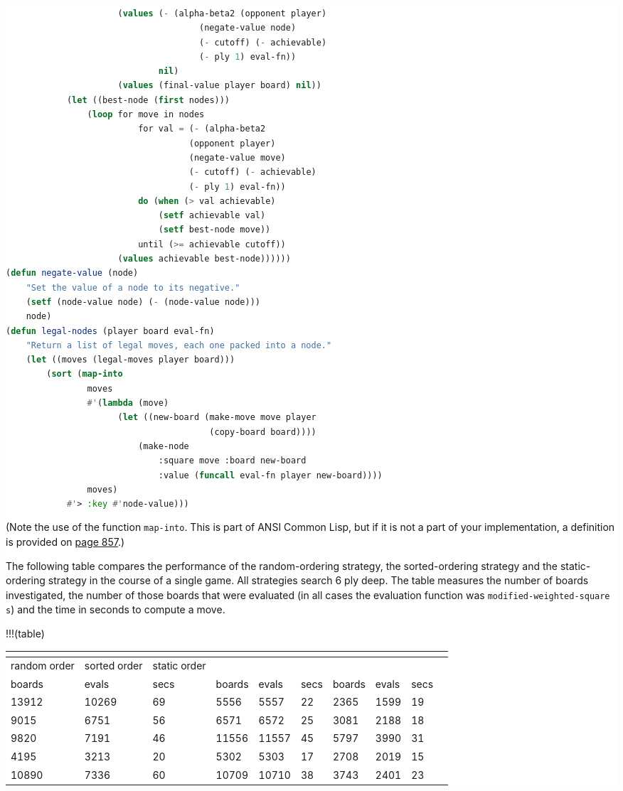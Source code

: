 ```lisp
                      (values (- (alpha-beta2 (opponent player)
                                      (negate-value node)
                                      (- cutoff) (- achievable)
                                      (- ply 1) eval-fn))
                              nil)
                      (values (final-value player board) nil))
            (let ((best-node (first nodes)))
                (loop for move in nodes
                          for val = (- (alpha-beta2
                                    (opponent player)
                                    (negate-value move)
                                    (- cutoff) (- achievable)
                                    (- ply 1) eval-fn))
                          do (when (> val achievable)
                              (setf achievable val)
                              (setf best-node move))
                          until (>= achievable cutoff))
                      (values achievable best-node))))))
(defun negate-value (node)
    "Set the value of a node to its negative."
    (setf (node-value node) (- (node-value node)))
    node)
(defun legal-nodes (player board eval-fn)
    "Return a list of legal moves, each one packed into a node."
    (let ((moves (legal-moves player board)))
        (sort (map-into
                moves
                #'(lambda (move)
                      (let ((new-board (make-move move player
                                        (copy-board board))))
                          (make-node
                              :square move :board new-board
                              :value (funcall eval-fn player new-board))))
                moves)
            #'> :key #'node-value)))
```

(Note the use of the function `map-into`.
This is part of ANSI Common Lisp, but if it is not a part of your implementation, a definition is provided on [page 857](B9780080571157500248.xhtml#p857).)

The following table compares the performance of the random-ordering strategy, the sorted-ordering strategy and the static-ordering strategy in the course of a single game.
All strategies search 6 ply deep.
The table measures the number of boards investigated, the number of those boards that were evaluated (in all cases the evaluation function was `modified-weighted-squares`) and the time in seconds to compute a move.

!!!(table)

| []() | | | | | | | | | |
|---|---|---|---|---|---|---|---|---|---|
| random order | sorted order | static order |
| boards | evals | secs | boards | evals | secs | boards | evals | secs |
| 13912 | 10269 | 69 | 5556 | 5557 | 22 | 2365 | 1599 | 19 |
| 9015 | 6751 | 56 | 6571 | 6572 | 25 | 3081 | 2188 | 18 |
| 9820 | 7191 | 46 | 11556 | 11557 | 45 | 5797 | 3990 | 31 |
| 4195 | 3213 | 20 | 5302 | 5303 | 17 | 2708 | 2019 | 15 |
| 10890 | 7336 | 60 | 10709 | 10710 | 38 | 3743 | 2401 | 23 |